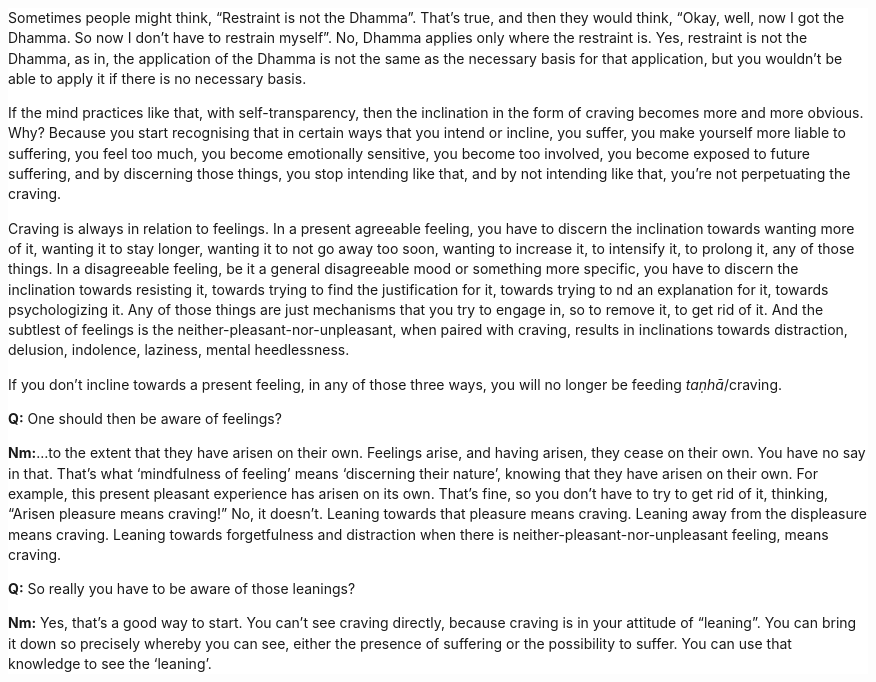 Sometimes people might think, “Restraint is not the Dhamma”. That’s
true, and then they would think, “Okay, well, now I got the Dhamma. So
now I don’t have to restrain myself”. No, Dhamma applies only where the
restraint is. Yes, restraint is not the Dhamma, as in, the application
of the Dhamma is not the same as the necessary basis for that
application, but you wouldn’t be able to apply it if there is no
necessary basis.

If the mind practices like that, with self-transparency, then the
inclination in the form of craving becomes more and more obvious. Why?
Because you start recognising that in certain ways that you intend or
incline, you suffer, you make yourself more liable to suffering, you
feel too much, you become emotionally sensitive, you become too
involved, you become exposed to future suffering, and by discerning
those things, you stop intending like that, and by not intending like
that, you’re not perpetuating the craving.

Craving is always in relation to feelings. In a present agreeable
feeling, you have to discern the inclination towards wanting more of it,
wanting it to stay longer, wanting it to not go away too soon, wanting
to increase it, to intensify it, to prolong it, any of those things. In
a disagreeable feeling, be it a general disagreeable mood or something
more specific, you have to discern the inclination towards resisting it,
towards trying to find the justification for it, towards trying to nd an
explanation for it, towards psychologizing it. Any of those things are
just mechanisms that you try to engage in, so to remove it, to get rid
of it. And the subtlest of feelings is the
neither-pleasant-nor-unpleasant, when paired with craving, results in
inclinations towards distraction, delusion, indolence, laziness, mental
heedlessness.

If you don’t incline towards a present feeling, in any of those three
ways, you will no longer be feeding
<span lang="pi">*taṇhā*</span>/craving.

**Q:** One should then be aware of feelings?

**Nm:**…to the extent that they have arisen on their own. Feelings
arise, and having arisen, they cease on their own. You have no say in
that. That’s what ‘mindfulness of feeling’ means ‘discerning their
nature’, knowing that they have arisen on their own. For example, this
present pleasant experience has arisen on its own. That’s fine, so you
don’t have to try to get rid of it, thinking, “Arisen pleasure means
craving!” No, it doesn’t. Leaning towards that pleasure means craving.
Leaning away from the displeasure means craving. Leaning towards
forgetfulness and distraction when there is
neither-pleasant-nor-unpleasant feeling, means craving.

**Q:** So really you have to be aware of those leanings?

**Nm:** Yes, that’s a good way to start. You can’t see craving directly,
because craving is in your attitude of “leaning”. You can bring it down
so precisely whereby you can see, either the presence of suffering or
the possibility to suffer. You can use that knowledge to see the
‘leaning’.
